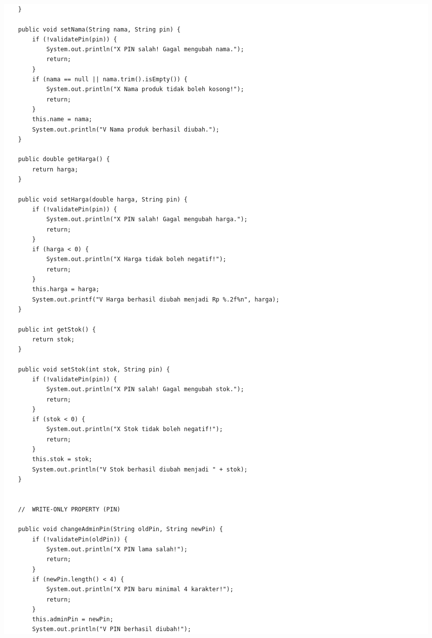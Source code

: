 ```declarative
    }

    public void setNama(String nama, String pin) {
        if (!validatePin(pin)) {
            System.out.println("X PIN salah! Gagal mengubah nama.");
            return;
        }
        if (nama == null || nama.trim().isEmpty()) {
            System.out.println("X Nama produk tidak boleh kosong!");
            return;
        }
        this.name = nama;
        System.out.println("V Nama produk berhasil diubah.");
    }

    public double getHarga() {
        return harga;
    }

    public void setHarga(double harga, String pin) {
        if (!validatePin(pin)) {
            System.out.println("X PIN salah! Gagal mengubah harga.");
            return;
        }
        if (harga < 0) {
            System.out.println("X Harga tidak boleh negatif!");
            return;
        }
        this.harga = harga;
        System.out.printf("V Harga berhasil diubah menjadi Rp %.2f%n", harga);
    }

    public int getStok() {
        return stok;
    }

    public void setStok(int stok, String pin) {
        if (!validatePin(pin)) {
            System.out.println("X PIN salah! Gagal mengubah stok.");
            return;
        }
        if (stok < 0) {
            System.out.println("X Stok tidak boleh negatif!");
            return;
        }
        this.stok = stok;
        System.out.println("V Stok berhasil diubah menjadi " + stok);
    }


    //  WRITE-ONLY PROPERTY (PIN)

    public void changeAdminPin(String oldPin, String newPin) {
        if (!validatePin(oldPin)) {
            System.out.println("X PIN lama salah!");
            return;
        }
        if (newPin.length() < 4) {
            System.out.println("X PIN baru minimal 4 karakter!");
            return;
        }
        this.adminPin = newPin;
        System.out.println("V PIN berhasil diubah!");
```